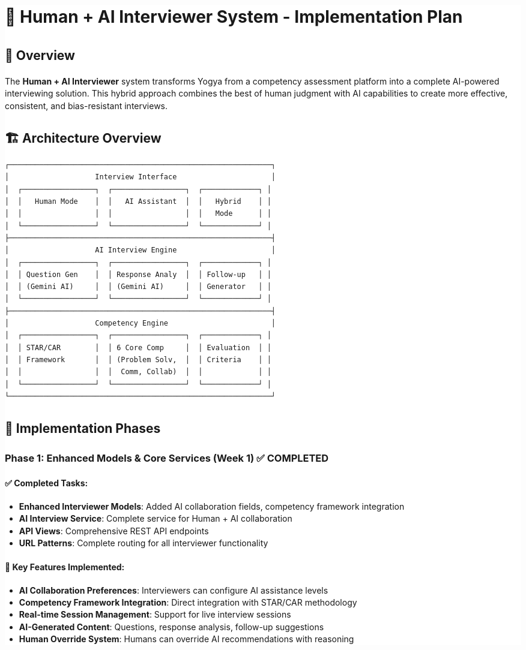 # 🤖 Human + AI Interviewer System - Implementation Plan

## 🎯 **Overview**

The **Human + AI Interviewer** system transforms Yogya from a competency assessment platform into a complete AI-powered interviewing solution. This hybrid approach combines the best of human judgment with AI capabilities to create more effective, consistent, and bias-resistant interviews.

## 🏗️ **Architecture Overview**

```
┌─────────────────────────────────────────────────────────────┐
│                    Interview Interface                      │
│  ┌─────────────────┐  ┌─────────────────┐  ┌─────────────┐ │
│  │   Human Mode    │  │   AI Assistant  │  │   Hybrid    │ │
│  │                 │  │                 │  │   Mode      │ │
│  └─────────────────┘  └─────────────────┘  └─────────────┘ │
├─────────────────────────────────────────────────────────────┤
│                    AI Interview Engine                      │
│  ┌─────────────────┐  ┌─────────────────┐  ┌─────────────┐ │
│  │ Question Gen    │  │ Response Analy  │  │ Follow-up   │ │
│  │ (Gemini AI)     │  │ (Gemini AI)     │  │ Generator   │ │
│  └─────────────────┘  └─────────────────┘  └─────────────┘ │
├─────────────────────────────────────────────────────────────┤
│                    Competency Engine                        │
│  ┌─────────────────┐  ┌─────────────────┐  ┌─────────────┐ │
│  │ STAR/CAR        │  │ 6 Core Comp     │  │ Evaluation  │ │
│  │ Framework       │  │ (Problem Solv,  │  │ Criteria    │ │
│  │                 │  │  Comm, Collab)  │  │             │ │
│  └─────────────────┘  └─────────────────┘  └─────────────┘ │
└─────────────────────────────────────────────────────────────┘
```

## 🚀 **Implementation Phases**

### **Phase 1: Enhanced Models & Core Services (Week 1) ✅ COMPLETED**

#### **✅ Completed Tasks:**
- **Enhanced Interviewer Models**: Added AI collaboration fields, competency framework integration
- **AI Interview Service**: Complete service for Human + AI collaboration
- **API Views**: Comprehensive REST API endpoints
- **URL Patterns**: Complete routing for all interviewer functionality

#### **🔧 Key Features Implemented:**
- **AI Collaboration Preferences**: Interviewers can configure AI assistance levels
- **Competency Framework Integration**: Direct integration with STAR/CAR methodology
- **Real-time Session Management**: Support for live interview sessions
- **AI-Generated Content**: Questions, response analysis, follow-up suggestions
- **Human Override System**: Humans can override AI recommendations with reasoning
